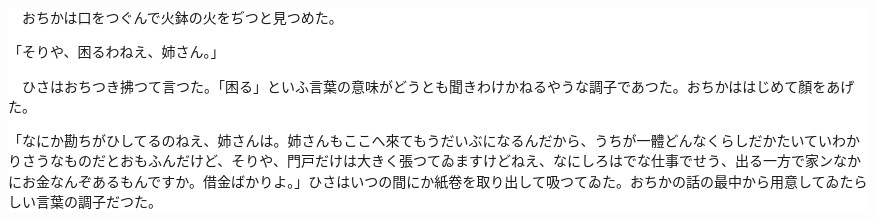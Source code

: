 　おちかは口をつぐんで火鉢の火をぢつと見つめた。

「そりや、困るわねえ、姉さん。」

　ひさはおちつき拂つて言つた。「困る」といふ言葉の意味がどうとも聞きわけかねるやうな調子であつた。おちかははじめて顏をあげた。

「なにか勘ちがひしてるのねえ、姉さんは。姉さんもここへ來てもうだいぶになるんだから、うちが一體どんなくらしだかたいていわかりさうなものだとおもふんだけど、そりや、門戸だけは大きく張つてゐますけどねえ、なにしろはでな仕事でせう、出る一方で家ンなかにお金なんぞあるもんですか。借金ばかりよ。」ひさはいつの間にか紙卷を取り出して吸つてゐた。おちかの話の最中から用意してゐたらしい言葉の調子だつた。


